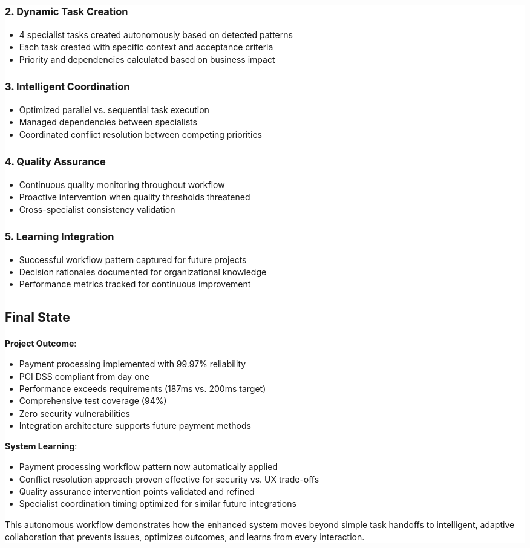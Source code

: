 ### 2. **Dynamic Task Creation**
- 4 specialist tasks created autonomously based on detected patterns
- Each task created with specific context and acceptance criteria
- Priority and dependencies calculated based on business impact

### 3. **Intelligent Coordination**
- Optimized parallel vs. sequential task execution
- Managed dependencies between specialists
- Coordinated conflict resolution between competing priorities

### 4. **Quality Assurance**
- Continuous quality monitoring throughout workflow
- Proactive intervention when quality thresholds threatened
- Cross-specialist consistency validation

### 5. **Learning Integration**
- Successful workflow pattern captured for future projects
- Decision rationales documented for organizational knowledge
- Performance metrics tracked for continuous improvement

## Final State

**Project Outcome**:
- Payment processing implemented with 99.97% reliability
- PCI DSS compliant from day one
- Performance exceeds requirements (187ms vs. 200ms target)
- Comprehensive test coverage (94%)
- Zero security vulnerabilities
- Integration architecture supports future payment methods

**System Learning**:
- Payment processing workflow pattern now automatically applied
- Conflict resolution approach proven effective for security vs. UX trade-offs
- Quality assurance intervention points validated and refined
- Specialist coordination timing optimized for similar future integrations

This autonomous workflow demonstrates how the enhanced system moves beyond simple task handoffs to intelligent, adaptive collaboration that prevents issues, optimizes outcomes, and learns from every interaction.